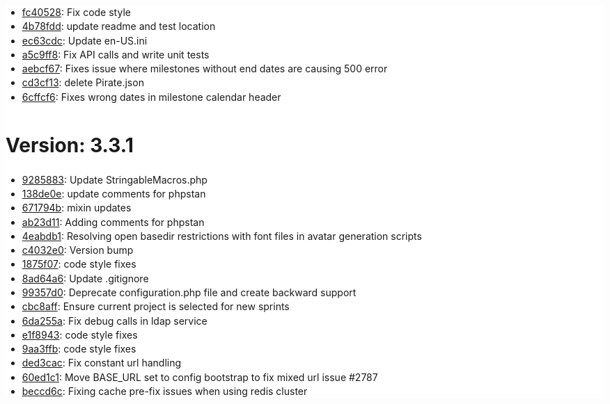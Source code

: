 * [fc40528](https://github.com/Leantime/leantime/commit/fc40528efcd64ffa387f5dc1dfea6e3ce554fdb3): Fix code style
* [4b78fdd](https://github.com/Leantime/leantime/commit/4b78fdde3a6e9bfaeb17ba245df24e690f69906b): update readme and test location
* [ec63cdc](https://github.com/Leantime/leantime/commit/ec63cdc2bf49b093c04855d49f05e86501ce65c6): Update en-US.ini
* [a5c9ff8](https://github.com/Leantime/leantime/commit/a5c9ff8a3cda237ad9186c654d6b5219cb3dabf9): Fix API calls and write unit tests
* [aebcf67](https://github.com/Leantime/leantime/commit/aebcf67ecc331adc29d3c0f19bae4ce3acba7f42): Fixes issue where milestones without end dates are causing 500 error
* [cd3cf13](https://github.com/Leantime/leantime/commit/cd3cf13d4e78b0971ee47e71f2e949c92569bb43): delete Pirate.json
* [6cffcf6](https://github.com/Leantime/leantime/commit/6cffcf6d67349e3632a00894a829fe724dd1c6db): Fixes wrong dates in milestone calendar header


# Version: 3.3.1

* [9285883](https://github.com/Leantime/leantime/commit/9285883d0c950d25add07dd6a5aa7d0bed421ee2): Update StringableMacros.php
* [138de0e](https://github.com/Leantime/leantime/commit/138de0e8190f9835cb4941495ff34776097af32d): update comments for phpstan
* [671794b](https://github.com/Leantime/leantime/commit/671794ba695331b245a40460f5ad0e1ca6029790): mixin updates
* [ab23d11](https://github.com/Leantime/leantime/commit/ab23d119581765559d6fd909b7fd652deb02212d): Adding comments for phpstan
* [4eabdb1](https://github.com/Leantime/leantime/commit/4eabdb19e840ebc49a27be99b2734525fdda149c): Resolving open basedir restrictions with font files in avatar generation scripts
* [c4032e0](https://github.com/Leantime/leantime/commit/c4032e009751aba406e331ce18234a33cc212d9a): Version bump
* [1875f07](https://github.com/Leantime/leantime/commit/1875f07c912e4e1d5f36499ad709c6b8beebb756): code style fixes
* [8ad64a6](https://github.com/Leantime/leantime/commit/8ad64a64c0b65b12d41c1091ff420ec4a284a717): Update .gitignore
* [99357d0](https://github.com/Leantime/leantime/commit/99357d001372721773a3614d3a122c2ce9717299): Deprecate configuration.php file and create backward support
* [cbc8aff](https://github.com/Leantime/leantime/commit/cbc8affd3ff4a03efb03c3554be3fd2bb6a45b0d): Ensure current project is selected for new sprints
* [6da255a](https://github.com/Leantime/leantime/commit/6da255a3824a40aaf564424d2b50a262f5d65915): Fix debug calls in ldap service
* [e1f8943](https://github.com/Leantime/leantime/commit/e1f8943b75beeb38f6c0aad335ca7060f7b05bc8): code style fixes
* [9aa3ffb](https://github.com/Leantime/leantime/commit/9aa3ffb1d389af0508c7956d9f8df099cb936447): code style fixes
* [ded3cac](https://github.com/Leantime/leantime/commit/ded3cac475d630c0f7f8f26eb509c1e9e394ff58): Fix constant url handling
* [60ed1c1](https://github.com/Leantime/leantime/commit/60ed1c16a2954e3185d60d5ecc2ca1d528f8453c): Move BASE_URL set to config bootstrap to fix mixed url issue #2787
* [beccd6c](https://github.com/Leantime/leantime/commit/beccd6c1ec6f17f0bb1767329c7971774ab54019): Fixing cache pre-fix issues when using redis cluster
